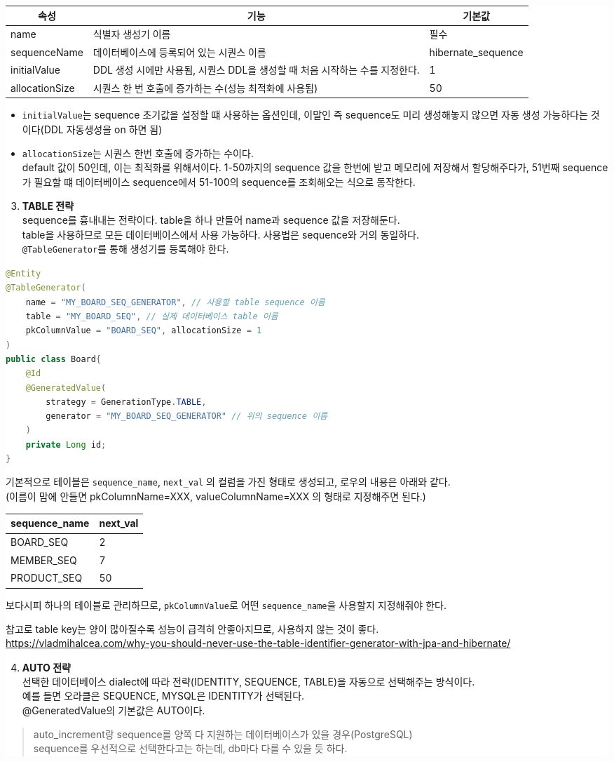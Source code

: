 속성 | 기능 | 기본값
---|----|----
name | 식별자 생성기 이름 | 필수
sequenceName | 데이터베이스에 등록되어 있는 시퀀스 이름 | hibernate_sequence
initialValue | DDL 생성 시에만 사용됨, 시퀀스 DDL을 생성할 때 처음 시작하는 수를 지정한다. | 1
allocationSize | 시퀀스 한 번 호출에 증가하는 수(성능 최적화에 사용됨) | 50

- `initialValue`는 sequence 초기값을 설정할 떄 사용하는 옵션인데, 이말인 즉 sequence도 미리 생성해놓지 않으면 자동 생성 가능하다는 것이다(DDL 자동생성을 on 하면 됨)  

- `allocationSize`는 시퀀스 한번 호출에 증가하는 수이다.  
default 값이 50인데, 이는 최적화를 위해서이다. 1-50까지의 sequence 값을 한번에 받고 메모리에 저장해서 할당해주다가, 51번째 sequence가 필요할 떄 데이터베이스 sequence에서 51-100의 sequence를 조회해오는 식으로 동작한다.  

3. **TABLE 전략**  
sequence를 흉내내는 전략이다. table을 하나 만들어 name과 sequence 값을 저장해둔다.  
table을 사용하므로 모든 데이터베이스에서 사용 가능하다. 사용법은 sequence와 거의 동일하다.  
`@TableGenerator`를 통해 생성기를 등록해야 한다.  

```java
@Entity
@TableGenerator(
    name = "MY_BOARD_SEQ_GENERATOR", // 사용할 table sequence 이름
    table = "MY_BOARD_SEQ", // 실제 데이터베이스 table 이름
    pkColumnValue = "BOARD_SEQ", allocationSize = 1
)
public class Board{
    @Id
    @GeneratedValue(
        strategy = GenerationType.TABLE,
        generator = "MY_BOARD_SEQ_GENERATOR" // 위의 sequence 이름
    )
    private Long id;
}
```

기본적으로 테이블은 `sequence_name`, `next_val` 의 컬럼을 가진 형태로 생성되고, 로우의 내용은 아래와 같다.   
(이름이 맘에 안들면 pkColumnName=XXX, valueColumnName=XXX 의 형태로 지정해주면 된다.)  

sequence_name | next_val
:- | :-
BOARD_SEQ | 2
MEMBER_SEQ | 7
PRODUCT_SEQ | 50

보다시피 하나의 테이블로 관리하므로, `pkColumnValue`로 어떤 `sequence_name`을 사용할지 지정해줘야 한다.  

참고로 table key는 양이 많아질수록 성능이 급격히 안좋아지므로, 사용하지 않는 것이 좋다.  
<https://vladmihalcea.com/why-you-should-never-use-the-table-identifier-generator-with-jpa-and-hibernate/>  

4. **AUTO 전략**  
선택한 데이터베이스 dialect에 따라 전략(IDENTITY, SEQUENCE, TABLE)을 자동으로 선택해주는 방식이다.  
예를 들면 오라클은 SEQUENCE, MYSQL은 IDENTITY가 선택된다.  
@GeneratedValue의 기본값은 AUTO이다.  
> auto_increment랑 sequence를 양쪽 다 지원하는 데이터베이스가 있을 경우(PostgreSQL)  
> sequence를 우선적으로 선택한다고는 하는데, db마다 다를 수 있을 듯 하다.  
